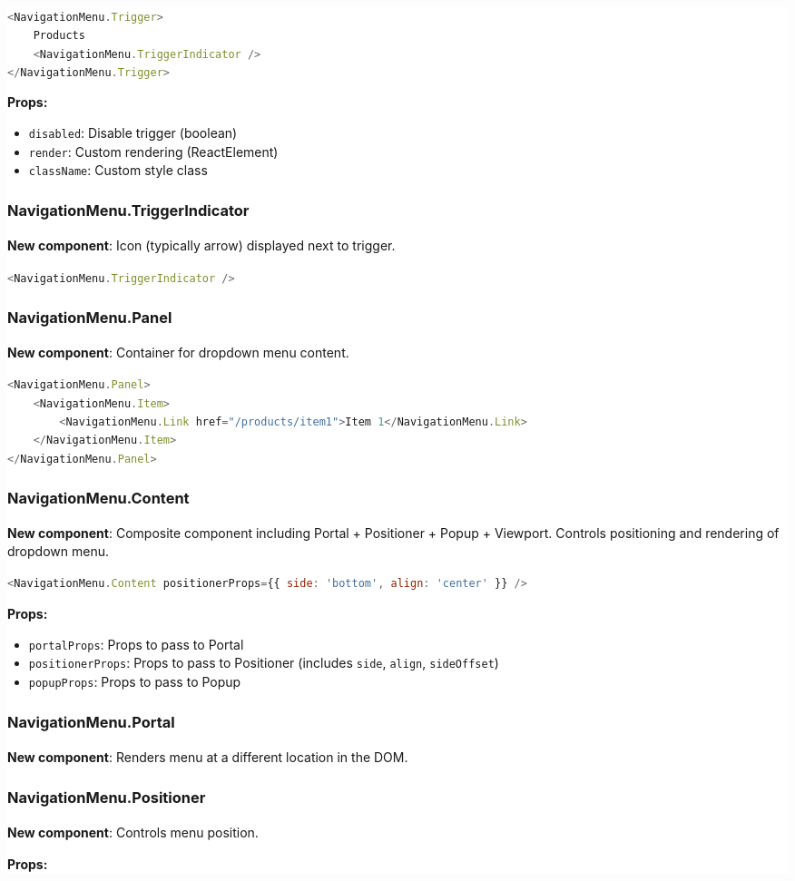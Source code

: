 ```javascript
<NavigationMenu.Trigger>
    Products
    <NavigationMenu.TriggerIndicator />
</NavigationMenu.Trigger>
```

**Props:**

- `disabled`: Disable trigger (boolean)
- `render`: Custom rendering (ReactElement)
- `className`: Custom style class

### NavigationMenu.TriggerIndicator

**New component**: Icon (typically arrow) displayed next to trigger.

```javascript
<NavigationMenu.TriggerIndicator />
```

### NavigationMenu.Panel

**New component**: Container for dropdown menu content.

```javascript
<NavigationMenu.Panel>
    <NavigationMenu.Item>
        <NavigationMenu.Link href="/products/item1">Item 1</NavigationMenu.Link>
    </NavigationMenu.Item>
</NavigationMenu.Panel>
```

### NavigationMenu.Content

**New component**: Composite component including Portal + Positioner + Popup + Viewport. Controls positioning and rendering of dropdown menu.

```javascript
<NavigationMenu.Content positionerProps={{ side: 'bottom', align: 'center' }} />
```

**Props:**

- `portalProps`: Props to pass to Portal
- `positionerProps`: Props to pass to Positioner (includes `side`, `align`, `sideOffset`)
- `popupProps`: Props to pass to Popup

### NavigationMenu.Portal

**New component**: Renders menu at a different location in the DOM.

### NavigationMenu.Positioner

**New component**: Controls menu position.

**Props:**
